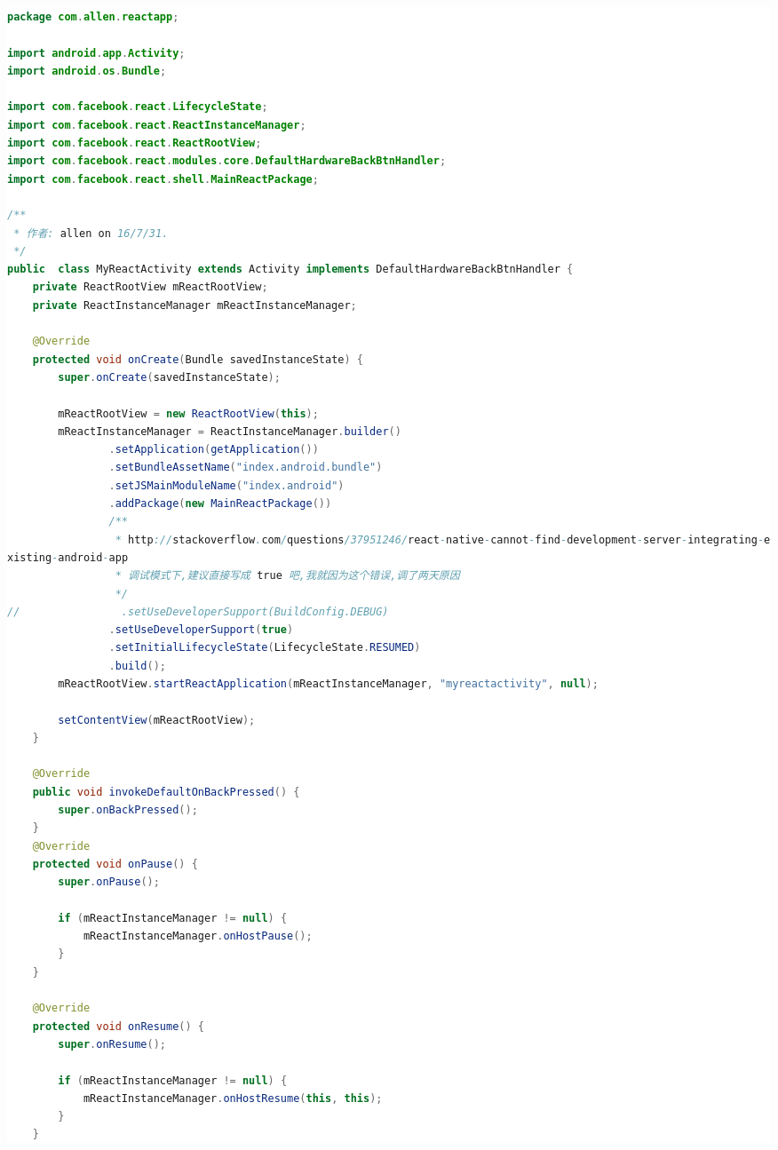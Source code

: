 ```java
package com.allen.reactapp;

import android.app.Activity;
import android.os.Bundle;

import com.facebook.react.LifecycleState;
import com.facebook.react.ReactInstanceManager;
import com.facebook.react.ReactRootView;
import com.facebook.react.modules.core.DefaultHardwareBackBtnHandler;
import com.facebook.react.shell.MainReactPackage;

/**
 * 作者: allen on 16/7/31.
 */
public  class MyReactActivity extends Activity implements DefaultHardwareBackBtnHandler {
    private ReactRootView mReactRootView;
    private ReactInstanceManager mReactInstanceManager;

    @Override
    protected void onCreate(Bundle savedInstanceState) {
        super.onCreate(savedInstanceState);

        mReactRootView = new ReactRootView(this);
        mReactInstanceManager = ReactInstanceManager.builder()
                .setApplication(getApplication())
                .setBundleAssetName("index.android.bundle")
                .setJSMainModuleName("index.android")
                .addPackage(new MainReactPackage())
                /**
                 * http://stackoverflow.com/questions/37951246/react-native-cannot-find-development-server-integrating-existing-android-app
                 * 调试模式下,建议直接写成 true 吧,我就因为这个错误,调了两天原因
                 */
//                .setUseDeveloperSupport(BuildConfig.DEBUG)
                .setUseDeveloperSupport(true)
                .setInitialLifecycleState(LifecycleState.RESUMED)
                .build();
        mReactRootView.startReactApplication(mReactInstanceManager, "myreactactivity", null);

        setContentView(mReactRootView);
    }

    @Override
    public void invokeDefaultOnBackPressed() {
        super.onBackPressed();
    }
    @Override
    protected void onPause() {
        super.onPause();

        if (mReactInstanceManager != null) {
            mReactInstanceManager.onHostPause();
        }
    }

    @Override
    protected void onResume() {
        super.onResume();

        if (mReactInstanceManager != null) {
            mReactInstanceManager.onHostResume(this, this);
        }
    }
```
